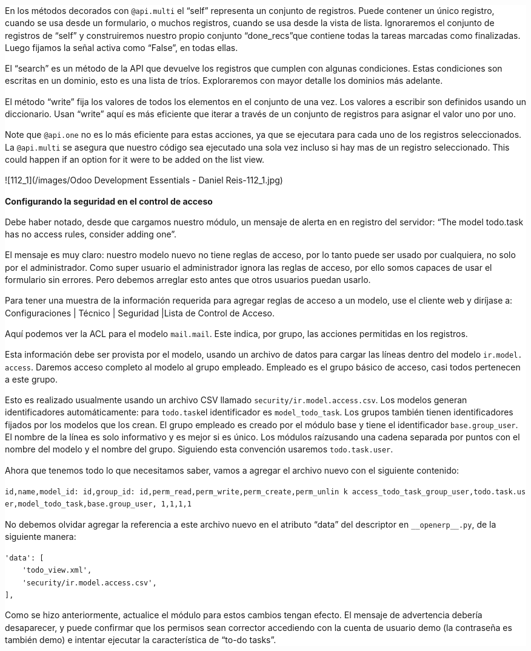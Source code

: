 En los métodos decorados con `@api.multi` el “self” representa un conjunto de registros. Puede contener un único registro, cuando se usa desde un formulario, o muchos registros, cuando se usa desde la vista de lista. Ignoraremos el conjunto de registros de “self” y construiremos nuestro propio conjunto “done_recs”que contiene todas la tareas marcadas como finalizadas. Luego fijamos la señal activa como “False”, en todas ellas.

El “search” es un método de la API que devuelve los registros que cumplen con algunas condiciones. Estas condiciones son escritas en un dominio, esto es una lista de tríos. Exploraremos con mayor detalle los dominios más adelante.
 
El método “write” fija los valores de todos los elementos en el conjunto de una vez. Los valores a escribir son definidos usando un diccionario. Usan “write” aquí es más eficiente que iterar a través de un conjunto de registros para asignar el valor uno por uno.

Note que `@api.one` no es lo más eficiente para estas acciones, ya que se ejecutara para cada uno de los registros seleccionados. La `@api.multi` se asegura que nuestro código sea ejecutado una sola vez incluso si hay mas de un registro seleccionado. This could happen if an option for it were to	 be added on the list view. 
 
![112_1](/images/Odoo Development Essentials - Daniel Reis-112_1.jpg)


**Configurando la seguridad en el control de acceso**

Debe haber notado, desde que cargamos nuestro módulo, un mensaje de alerta en en registro del servidor: “The model todo.task has no access rules, consider adding one”.  

El mensaje es muy claro: nuestro modelo nuevo no tiene reglas de acceso, por lo tanto puede ser usado por cualquiera, no solo por el administrador. Como super usuario el administrador ignora las reglas de acceso, por ello somos capaces de usar el formulario sin errores. Pero debemos arreglar esto antes que otros usuarios puedan usarlo.

Para tener una muestra de la información requerida para agregar reglas de acceso a un modelo, use el cliente web y diríjase a: Configuraciones | Técnico | Seguridad |Lista de Control de Acceso.
 
Aquí podemos ver la ACL para el modelo `mail.mail`. Este indica, por grupo, las acciones permitidas en los registros.

Esta información debe ser provista por el modelo, usando un archivo de datos para cargar las líneas dentro del modelo `ir.model.access`. Daremos acceso completo al modelo al grupo empleado. Empleado es el grupo básico de acceso, casi todos pertenecen a este grupo.

Esto es realizado usualmente usando un archivo CSV llamado `security/ir.model.access.csv`. Los modelos generan identificadores automáticamente: para `todo.task`el identificador es `model_todo_task`. Los grupos también tienen identificadores fijados por los modelos que los crean. El grupo empleado es creado por el módulo base y tiene el identificador `base.group_user`. El nombre de la línea es solo informativo y es mejor si es único. Los módulos raízusando una cadena separada por puntos con el nombre del modelo y el nombre del grupo. Siguiendo esta convención usaremos `todo.task.user`. 

Ahora que tenemos todo lo que necesitamos saber, vamos a agregar el archivo nuevo con el siguiente contenido:
```
id,name,model_id: id,group_id: id,perm_read,perm_write,perm_create,perm_unlin k access_todo_task_group_user,todo.task.user,model_todo_task,base.group_user, 1,1,1,1 
```
No debemos olvidar agregar la referencia a este archivo nuevo en el atributo “data” del descriptor en `__openerp__.py`, de la siguiente manera:
```
'data':	[ 
	'todo_view.xml', 				
	'security/ir.model.access.csv', 
], 
```
Como se hizo anteriormente, actualice el módulo para estos cambios tengan efecto. El mensaje de advertencia debería desaparecer, y puede confirmar que los permisos sean corrector accediendo con la cuenta de usuario demo (la contraseña es también demo) e intentar ejecutar la característica de “to-do	 tasks”. 
 
